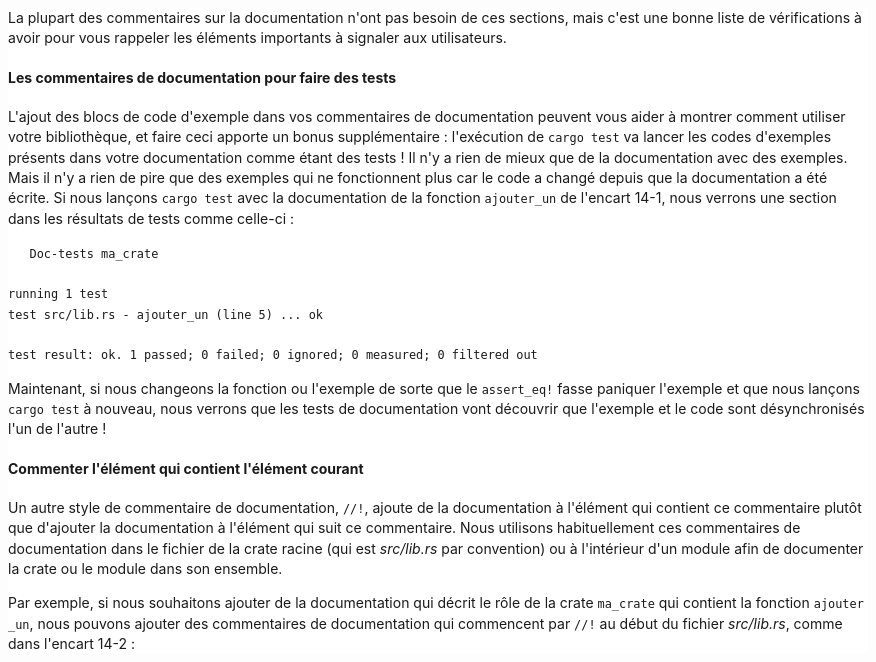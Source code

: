 

La plupart des commentaires sur la documentation n'ont pas besoin de ces
sections, mais c'est une bonne liste de vérifications à avoir pour vous rappeler
les éléments importants à signaler aux utilisateurs.



#### Les commentaires de documentation pour faire des tests



L'ajout des blocs de code d'exemple dans vos commentaires de documentation
peuvent vous aider à montrer comment utiliser votre bibliothèque, et faire ceci
apporte un bonus supplémentaire : l'exécution de `cargo test` va lancer les
codes d'exemples présents dans votre documentation comme étant des tests ! Il
n'y a rien de mieux que de la documentation avec des exemples. Mais il n'y a
rien de pire que des exemples qui ne fonctionnent plus car le code a changé
depuis que la documentation a été écrite. Si nous lançons `cargo test` avec la
documentation de la fonction `ajouter_un` de l'encart 14-1, nous verrons une
section dans les résultats de tests comme celle-ci :



```text
   Doc-tests ma_crate

running 1 test
test src/lib.rs - ajouter_un (line 5) ... ok

test result: ok. 1 passed; 0 failed; 0 ignored; 0 measured; 0 filtered out
```



Maintenant, si nous changeons la fonction ou l'exemple de sorte que le
`assert_eq!` fasse paniquer l'exemple et que nous lançons `cargo test` à
nouveau, nous verrons que les tests de documentation vont découvrir que
l'exemple et le code sont désynchronisés l'un de l'autre !



#### Commenter l'élément qui contient l'élément courant



Un autre style de commentaire de documentation, `//!`, ajoute de la
documentation à l'élément qui contient ce commentaire plutôt que d'ajouter la
documentation à l'élément qui suit ce commentaire. Nous utilisons
habituellement ces commentaires de documentation dans le fichier de la crate
racine (qui est *src/lib.rs* par convention) ou à l'intérieur d'un module afin
de documenter la crate ou le module dans son ensemble.



Par exemple, si nous souhaitons ajouter de la documentation qui décrit le rôle
de la crate `ma_crate` qui contient la fonction `ajouter_un`, nous pouvons
ajouter des commentaires de documentation qui commencent par `//!` au début du
fichier *src/lib.rs*, comme dans l'encart 14-2 :


